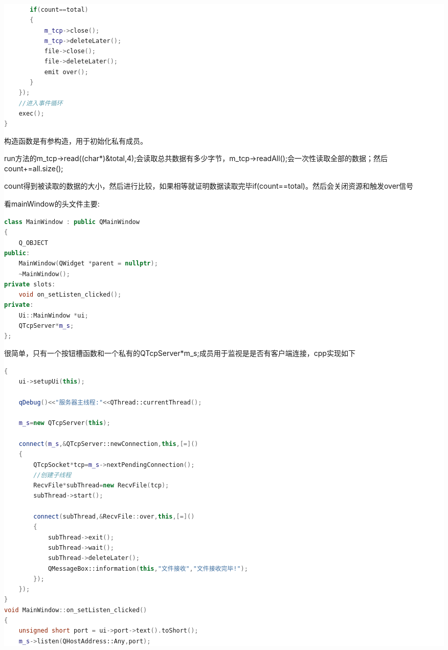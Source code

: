 ```c++
       if(count==total)
       {
           m_tcp->close();
           m_tcp->deleteLater();
           file->close();
           file->deleteLater();
           emit over();
       }
    });
    //进入事件循环
    exec();
}
```

构造函数是有参构造，用于初始化私有成员。

run方法的m_tcp->read((char*)&total,4);会读取总共数据有多少字节，m_tcp->readAll();会一次性读取全部的数据；然后count+=all.size();

count得到被读取的数据的大小，然后进行比较，如果相等就证明数据读取完毕if(count==total)。然后会关闭资源和触发over信号

看mainWindow的头文件主要:

```c++
class MainWindow : public QMainWindow
{
    Q_OBJECT
public:
    MainWindow(QWidget *parent = nullptr);
    ~MainWindow();
private slots:
    void on_setListen_clicked();
private:
    Ui::MainWindow *ui;
    QTcpServer*m_s;
};
```

很简单，只有一个按钮槽函数和一个私有的QTcpServer*m_s;成员用于监视是是否有客户端连接，cpp实现如下

```c++
{
    ui->setupUi(this);

    qDebug()<<"服务器主线程:"<<QThread::currentThread();

    m_s=new QTcpServer(this);

    connect(m_s,&QTcpServer::newConnection,this,[=]()
    {
        QTcpSocket*tcp=m_s->nextPendingConnection();
        //创建子线程
        RecvFile*subThread=new RecvFile(tcp);
        subThread->start();

        connect(subThread,&RecvFile::over,this,[=]()
        {
            subThread->exit();
            subThread->wait();
            subThread->deleteLater();
            QMessageBox::information(this,"文件接收","文件接收完毕!");
        });
    });
}
void MainWindow::on_setListen_clicked()
{
    unsigned short port = ui->port->text().toShort();
    m_s->listen(QHostAddress::Any,port);
```